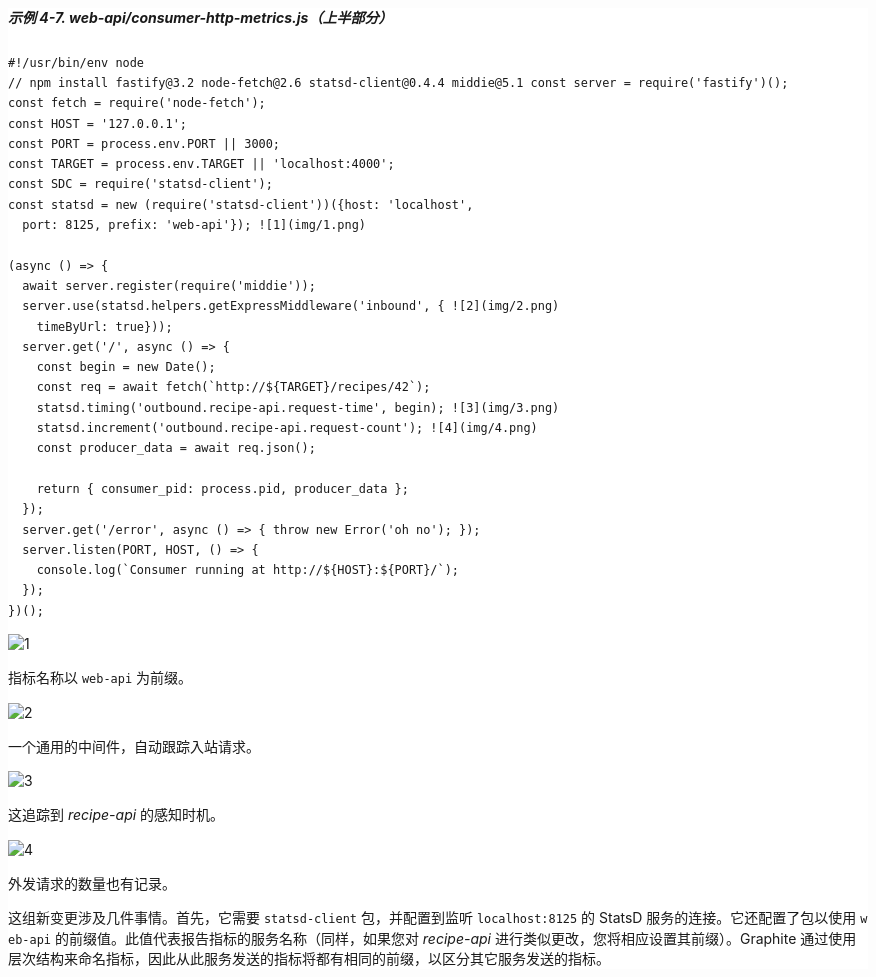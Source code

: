 ##### 示例 4-7\. *web-api/consumer-http-metrics.js*（上半部分）

```
#!/usr/bin/env node 
// npm install fastify@3.2 node-fetch@2.6 statsd-client@0.4.4 middie@5.1 const server = require('fastify')();
const fetch = require('node-fetch');
const HOST = '127.0.0.1';
const PORT = process.env.PORT || 3000;
const TARGET = process.env.TARGET || 'localhost:4000';
const SDC = require('statsd-client');
const statsd = new (require('statsd-client'))({host: 'localhost',
  port: 8125, prefix: 'web-api'}); ![1](img/1.png)

(async () => {
  await server.register(require('middie'));
  server.use(statsd.helpers.getExpressMiddleware('inbound', { ![2](img/2.png)
    timeByUrl: true}));
  server.get('/', async () => {
    const begin = new Date();
    const req = await fetch(`http://${TARGET}/recipes/42`);
    statsd.timing('outbound.recipe-api.request-time', begin); ![3](img/3.png)
    statsd.increment('outbound.recipe-api.request-count'); ![4](img/4.png)
    const producer_data = await req.json();

    return { consumer_pid: process.pid, producer_data };
  });
  server.get('/error', async () => { throw new Error('oh no'); });
  server.listen(PORT, HOST, () => {
    console.log(`Consumer running at http://${HOST}:${PORT}/`);
  });
})();
```

![1](img/#co_observability_CO3-1)

指标名称以 `web-api` 为前缀。

![2](img/#co_observability_CO3-2)

一个通用的中间件，自动跟踪入站请求。

![3](img/#co_observability_CO3-3)

这追踪到 *recipe-api* 的感知时机。

![4](img/#co_observability_CO3-4)

外发请求的数量也有记录。

这组新变更涉及几件事情。首先，它需要 `statsd-client` 包，并配置到监听 `localhost:8125` 的 StatsD 服务的连接。它还配置了包以使用 `web-api` 的前缀值。此值代表报告指标的服务名称（同样，如果您对 *recipe-api* 进行类似更改，您将相应设置其前缀）。Graphite 通过使用层次结构来命名指标，因此从此服务发送的指标将都有相同的前缀，以区分其它服务发送的指标。
